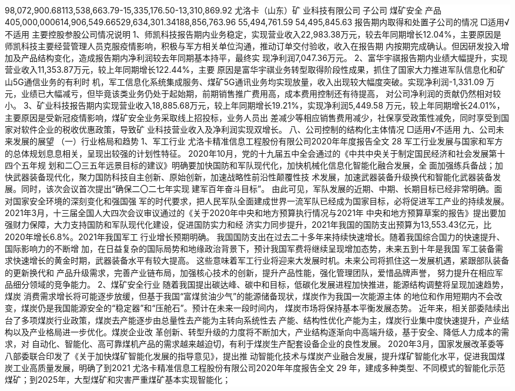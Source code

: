 98,072,900.68113,538,663.79-15,335,176.50-13,310,869.92
尤洛卡（山东）矿
业科技有限公司
子公司
煤矿安全
产品
405,000,000614,906,549.66529,634,301.34188,856,763.96
55,494,761.59
54,495,845.63
报告期内取得和处置子公司的情况
□适用√不适用
主要控股参股公司情况说明
1、师凯科技报告期内业务稳定，实现营业收入22,983.38万元，较去年同期增长12.04%，主要原因是
师凯科技主要经营管理人员克服疫情影响，积极与军方相关单位沟通，推动订单交付验收，收入在报告期
内按期完成确认。但因研发投入增加及产品结构变化，造成报告期内净利润较去年同期基本持平，最终实
现净利润7,047.36万元。
2、富华宇祺报告期内业绩大幅提升，实现营业收入11,353.87万元，较上年同期增长122.44%，主要
原因是富华宇祺业务转型取得阶段性成果，抓住了国家大力推进军队信息化和矿山5G通信业务的有利时
机，军工信息化系统集成服务、煤矿5G通讯业务均实现放量，收入出现较大幅度突破。实现净利润-1,331.09
万元，业绩已大幅减亏，但毕竟该类业务仍处于起始期，前期销售推广费用高，成本费用控制还有待提高，
对公司净利润的贡献仍然相对较小。
3、矿业科技报告期内实现营业收入18,885.68万元，较上年同期增长19.21%，实现净利润5,449.58
万元，较上年同期增长24.01%，主要原因是受新冠疫情影响，煤矿安全业务采取线上招投标，业务人员出
差减少等相应销售费用减少，社保享受政策性减免，同时享受到国家对软件企业的税收优惠政策，导致矿
业科技营业收入及净利润实现双增长。
八、公司控制的结构化主体情况
□适用√不适用
九、公司未来发展的展望
（一）行业格局和趋势
1、军工行业
尤洛卡精准信息工程股份有限公司2020年年度报告全文
28
军工行业发展与国家和军方的总体规划息息相关，呈现出较强的计划性特征。
2020年10月，党的十九届五中全会通过的《中共中央关于制定国民经济和社会发展第十四个五年规
划和二〇三五年远景目标的建议》明确要加快国防和军队现代化，加快机械化信息化智能化融合发展，全
面加强练兵备战；加快武器装备现代化，聚力国防科技自主创新、原始创新，加速战略性前沿性颠覆性技
术发展，加速武器装备升级换代和智能化武器装备发展。同时，该次会议首次提出“确保二〇二七年实现
建军百年奋斗目标”。
由此可见，军队发展的近期、中期、长期目标已经非常明确。面对国家安全环境的深刻变化和强国强
军的时代要求，把人民军队全面建成世界一流军队已经成为国家目标，必将促进军工产业的持续发展。
2021年3月，十三届全国人大四次会议审议通过的《关于2020年中央和地方预算执行情况与2021年
中央和地方预算草案的报告》提出要加强财力保障，大力支持国防和军队现代化建设，促进国防实力和经
济实力同步提升，2021年我国的国防支出预算为13,553.43亿元，比2020年增长6.8%。2021年我国军工
行业增长预期明确。
我国国防支出在过去二十多年来持续快速增长。随着我国综合国力的快速提升、国际影响力的不断增
加，在日益复杂的国际局势和地缘政治背景下，预计我国军费将继续呈现增加态势，未来五到十年是我国
军工装备需求快速增长的黄金时期，武器装备水平有较大提高。
这些意味着军工行业将迎来大发展时机。未来公司将抓住这一发展机遇，紧跟部队装备的更新换代和
产品升级需求，完善产业链布局，加强核心技术的创新，提升产品性能，强化管理团队，爱惜品牌声誉，
努力提升在相应军品细分领域的竞争能力。
2、煤矿安全行业
随着我国提出碳达峰、碳中和目标，低碳化发展进程加快推进，能源结构调整将呈现加速趋势，煤炭
消费需求增长将可能逐步放缓，但基于我国“富煤贫油少气”的能源储备现状，煤炭作为我国一次能源主体
的地位和作用短期内不会改变，煤炭仍是我国能源安全的“稳定器”和“压舱石”。预计在未来一段时间内，
煤炭市场将保持基本平衡发展态势。
近年来，相关部委陆续出台了多项煤炭行业政策，煤炭去产能逐步由总量性去产能为主转向系统性去
产能、结构性优化产能为主，煤炭行业集中度快速提升，产业结构以及产业格局进一步优化。煤炭企业改
革创新、转型升级的力度将不断加大，产业结构逐渐向中高端升级，基于安全、降低人力成本的需求，对
自动化、智能化、高可靠煤机产品的需求越来越迫切，有利于煤炭生产配套设备企业的良性发展。
2020年3月，国家发展改革委等八部委联合印发了《关于加快煤矿智能化发展的指导意见》，提出推
动智能化技术与煤炭产业融合发展，提升煤矿智能化水平，促进我国煤炭工业高质量发展，明确了到2021
尤洛卡精准信息工程股份有限公司2020年年度报告全文
29
年，建成多种类型、不同模式的智能化示范煤矿；到2025年，大型煤矿和灾害严重煤矿基本实现智能化；